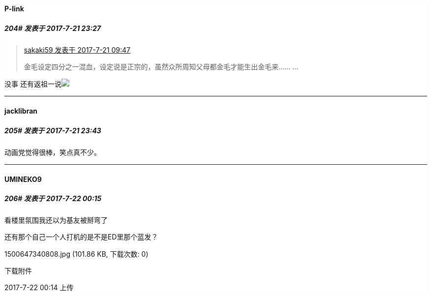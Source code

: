 ####  P-link  
##### 204#       发表于 2017-7-21 23:27



<blockquote><a href="httphttps://bbs.saraba1st.com/2b/forum.php?mod=redirect&amp;goto=findpost&amp;pid=36640611&amp;ptid=1504388" target="_blank">sakaki59 发表于 2017-7-21 09:47</a>

金毛设定四分之一混血，设定说是正宗的，虽然众所周知父母都金毛才能生出金毛来...... ...</blockquote>
没事 还有返祖一说<img src="https://static.saraba1st.com/image/smiley/face2017/033.png" referrerpolicy="no-referrer">







*****

####  jacklibran  
##### 205#       发表于 2017-7-21 23:43




动画党觉得很棒，笑点真不少。







*****

####  UMINEKO9  
##### 206#       发表于 2017-7-22 00:15






看楼里氛围我还以为基友被掰弯了


还有那个自己一个人打机的是不是ED里那个蓝发？







1500647340808.jpg
(101.86 KB, 下载次数: 0)




下载附件


2017-7-22 00:14 上传






